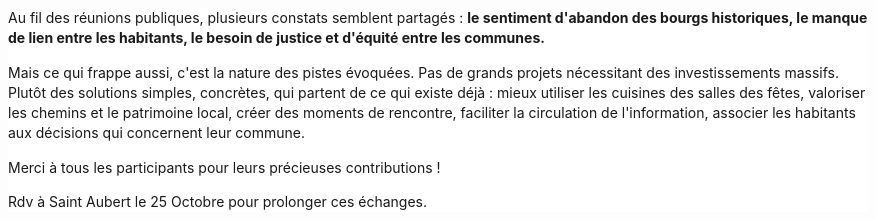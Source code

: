 
Au fil des réunions publiques, plusieurs constats semblent partagés : **le sentiment d'abandon des bourgs historiques, le manque de lien entre les habitants, le besoin de justice et d'équité entre les communes.**

Mais ce qui frappe aussi, c'est la nature des pistes évoquées. Pas de grands projets nécessitant des investissements massifs. Plutôt des solutions simples, concrètes, qui partent de ce qui existe déjà : mieux utiliser les cuisines des salles des fêtes, valoriser les chemins et le patrimoine local, créer des moments de rencontre, faciliter la circulation de l'information, associer les habitants aux décisions qui concernent leur commune.

Merci à tous les participants pour leurs précieuses contributions !

Rdv à Saint Aubert le 25 Octobre pour prolonger ces échanges.

